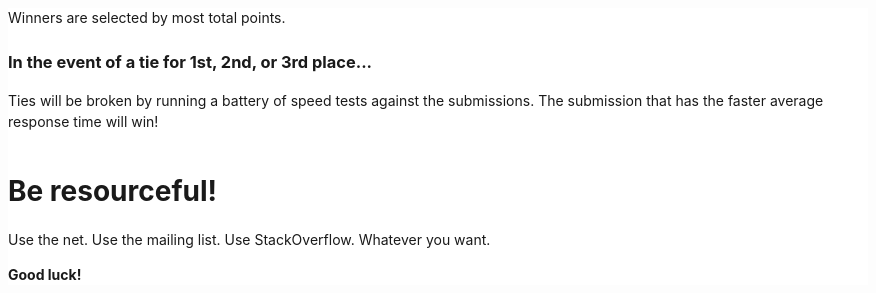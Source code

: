 Winners are selected by most total points.

### In the event of a tie for 1st, 2nd, or 3rd place...

Ties will be broken by running a battery of speed tests against the submissions.
The submission that has the faster average response time will win!

# Be resourceful!

Use the net. Use the mailing list. Use StackOverflow. Whatever you want.

**Good luck!**

  [1]: https://github.com/bbatsov/rubocop
  [2]: https://github.com/railschallenge/railschallenge-city-watch/blob/master/.rubocop.yml
  [3]: https://groups.google.com/forum/#!forum/railschallenge
  [4]: https://github.com/railschallenge/railschallenge-city-watch/wiki
